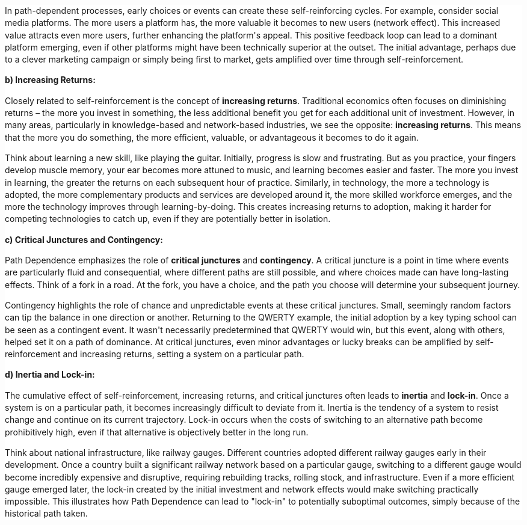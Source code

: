 In path-dependent processes, early choices or events can create these self-reinforcing cycles.  For example, consider social media platforms.  The more users a platform has, the more valuable it becomes to new users (network effect).  This increased value attracts even more users, further enhancing the platform's appeal.  This positive feedback loop can lead to a dominant platform emerging, even if other platforms might have been technically superior at the outset.  The initial advantage, perhaps due to a clever marketing campaign or simply being first to market, gets amplified over time through self-reinforcement.

**b) Increasing Returns:**

Closely related to self-reinforcement is the concept of **increasing returns**.  Traditional economics often focuses on diminishing returns – the more you invest in something, the less additional benefit you get for each additional unit of investment.  However, in many areas, particularly in knowledge-based and network-based industries, we see the opposite: **increasing returns**.  This means that the more you do something, the more efficient, valuable, or advantageous it becomes to do it again.

Think about learning a new skill, like playing the guitar.  Initially, progress is slow and frustrating.  But as you practice, your fingers develop muscle memory, your ear becomes more attuned to music, and learning becomes easier and faster.  The more you invest in learning, the greater the returns on each subsequent hour of practice.  Similarly, in technology, the more a technology is adopted, the more complementary products and services are developed around it, the more skilled workforce emerges, and the more the technology improves through learning-by-doing.  This creates increasing returns to adoption, making it harder for competing technologies to catch up, even if they are potentially better in isolation.

**c) Critical Junctures and Contingency:**

Path Dependence emphasizes the role of **critical junctures** and **contingency**.  A critical juncture is a point in time where events are particularly fluid and consequential, where different paths are still possible, and where choices made can have long-lasting effects.  Think of a fork in a road.  At the fork, you have a choice, and the path you choose will determine your subsequent journey.

Contingency highlights the role of chance and unpredictable events at these critical junctures.  Small, seemingly random factors can tip the balance in one direction or another.  Returning to the QWERTY example, the initial adoption by a key typing school can be seen as a contingent event.  It wasn't necessarily predetermined that QWERTY would win, but this event, along with others, helped set it on a path of dominance.  At critical junctures, even minor advantages or lucky breaks can be amplified by self-reinforcement and increasing returns, setting a system on a particular path.

**d) Inertia and Lock-in:**

The cumulative effect of self-reinforcement, increasing returns, and critical junctures often leads to **inertia** and **lock-in**.  Once a system is on a particular path, it becomes increasingly difficult to deviate from it.  Inertia is the tendency of a system to resist change and continue on its current trajectory.  Lock-in occurs when the costs of switching to an alternative path become prohibitively high, even if that alternative is objectively better in the long run.

Think about national infrastructure, like railway gauges.  Different countries adopted different railway gauges early in their development.  Once a country built a significant railway network based on a particular gauge, switching to a different gauge would become incredibly expensive and disruptive, requiring rebuilding tracks, rolling stock, and infrastructure.  Even if a more efficient gauge emerged later, the lock-in created by the initial investment and network effects would make switching practically impossible.  This illustrates how Path Dependence can lead to "lock-in" to potentially suboptimal outcomes, simply because of the historical path taken.
